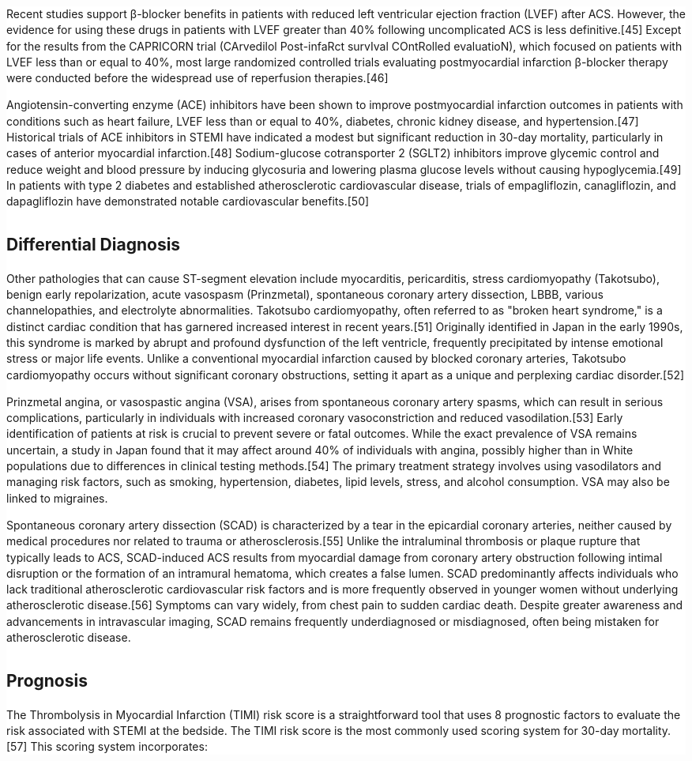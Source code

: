 Recent studies support β-blocker benefits in patients with reduced left ventricular ejection fraction (LVEF) after ACS. However, the evidence for using these drugs in patients with LVEF greater than 40% following uncomplicated ACS is less definitive.[45] Except for the results from the CAPRICORN trial (CArvedilol Post-infaRct survIval COntRolled evaluatioN), which focused on patients with LVEF less than or equal to 40%, most large randomized controlled trials evaluating postmyocardial infarction β-blocker therapy were conducted before the widespread use of reperfusion therapies.[46]

Angiotensin-converting enzyme (ACE) inhibitors have been shown to improve postmyocardial infarction outcomes in patients with conditions such as heart failure, LVEF less than or equal to 40%, diabetes, chronic kidney disease, and hypertension.[47] Historical trials of ACE inhibitors in STEMI have indicated a modest but significant reduction in 30-day mortality, particularly in cases of anterior myocardial infarction.[48] Sodium-glucose cotransporter 2 (SGLT2) inhibitors improve glycemic control and reduce weight and blood pressure by inducing glycosuria and lowering plasma glucose levels without causing hypoglycemia.[49] In patients with type 2 diabetes and established atherosclerotic cardiovascular disease, trials of empagliflozin, canagliflozin, and dapagliflozin have demonstrated notable cardiovascular benefits.[50]

## Differential Diagnosis

Other pathologies that can cause ST-segment elevation include myocarditis, pericarditis, stress cardiomyopathy (Takotsubo), benign early repolarization, acute vasospasm (Prinzmetal), spontaneous coronary artery dissection, LBBB, various channelopathies, and electrolyte abnormalities. Takotsubo cardiomyopathy, often referred to as "broken heart syndrome," is a distinct cardiac condition that has garnered increased interest in recent years.[51] Originally identified in Japan in the early 1990s, this syndrome is marked by abrupt and profound dysfunction of the left ventricle, frequently precipitated by intense emotional stress or major life events. Unlike a conventional myocardial infarction caused by blocked coronary arteries, Takotsubo cardiomyopathy occurs without significant coronary obstructions, setting it apart as a unique and perplexing cardiac disorder.[52]

Prinzmetal angina, or vasospastic angina (VSA), arises from spontaneous coronary artery spasms, which can result in serious complications, particularly in individuals with increased coronary vasoconstriction and reduced vasodilation.[53] Early identification of patients at risk is crucial to prevent severe or fatal outcomes. While the exact prevalence of VSA remains uncertain, a study in Japan found that it may affect around 40% of individuals with angina, possibly higher than in White populations due to differences in clinical testing methods.[54] The primary treatment strategy involves using vasodilators and managing risk factors, such as smoking, hypertension, diabetes, lipid levels, stress, and alcohol consumption. VSA may also be linked to migraines.

Spontaneous coronary artery dissection (SCAD) is characterized by a tear in the epicardial coronary arteries, neither caused by medical procedures nor related to trauma or atherosclerosis.[55] Unlike the intraluminal thrombosis or plaque rupture that typically leads to ACS, SCAD-induced ACS results from myocardial damage from coronary artery obstruction following intimal disruption or the formation of an intramural hematoma, which creates a false lumen. SCAD predominantly affects individuals who lack traditional atherosclerotic cardiovascular risk factors and is more frequently observed in younger women without underlying atherosclerotic disease.[56] Symptoms can vary widely, from chest pain to sudden cardiac death. Despite greater awareness and advancements in intravascular imaging, SCAD remains frequently underdiagnosed or misdiagnosed, often being mistaken for atherosclerotic disease.

## Prognosis

The Thrombolysis in Myocardial Infarction (TIMI) risk score is a straightforward tool that uses 8 prognostic factors to evaluate the risk associated with STEMI at the bedside. The TIMI risk score is the most commonly used scoring system for 30-day mortality.[57] This scoring system incorporates:
